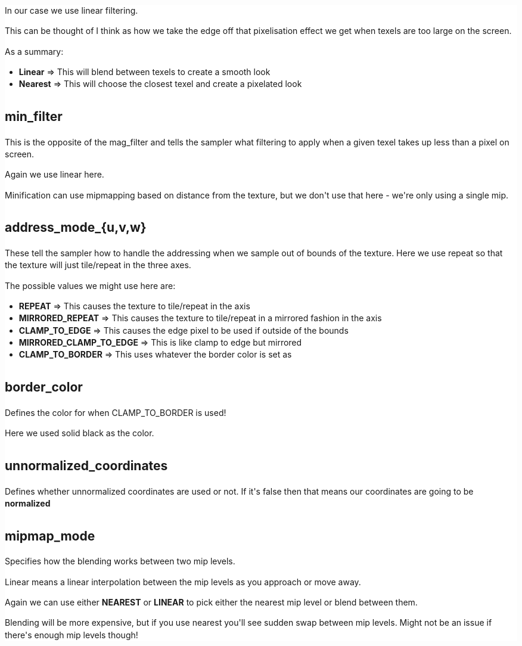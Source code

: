 In our case we use linear filtering.

This can be thought of I think as how we take the edge off that pixelisation effect we get when texels are too large on the screen.

As a summary:

- **Linear** => This will blend between texels to create a smooth look
- **Nearest** => This will choose the closest texel and create a pixelated look

## min_filter

This is the opposite of the mag_filter and tells the sampler what filtering to apply when a given texel takes up less than a pixel on screen.

Again we use linear here.

Minification can use mipmapping based on distance from the texture, but we don't use that here - we're only using a single mip.

## address_mode_{u,v,w}

These tell the sampler how to handle the addressing when we sample out of bounds of the texture. Here we use repeat so that the texture will just tile/repeat in the three axes.

The possible values we might use here are:

- **REPEAT** => This causes the texture to tile/repeat in the axis
- **MIRRORED_REPEAT** => This causes the texture to tile/repeat in a mirrored fashion in the axis
- **CLAMP_TO_EDGE** => This causes the edge pixel to be used if outside of the bounds
- **MIRRORED_CLAMP_TO_EDGE** => This is like clamp to edge but mirrored
- **CLAMP_TO_BORDER** => This uses whatever the border color is set as

## border_color

Defines the color for when CLAMP_TO_BORDER is used!

Here we used solid black as the color.

## unnormalized_coordinates

Defines whether unnormalized coordinates are used or not. If it's false then that means our coordinates are going to be **normalized**

## mipmap_mode

Specifies how the blending works between two mip levels.

Linear means a linear interpolation between the mip levels as you approach or move away.

Again we can use either **NEAREST** or **LINEAR** to pick either the nearest mip level or blend between them.

Blending will be more expensive, but if you use nearest you'll see sudden swap between mip levels. Might not be an issue if there's enough mip levels though!
